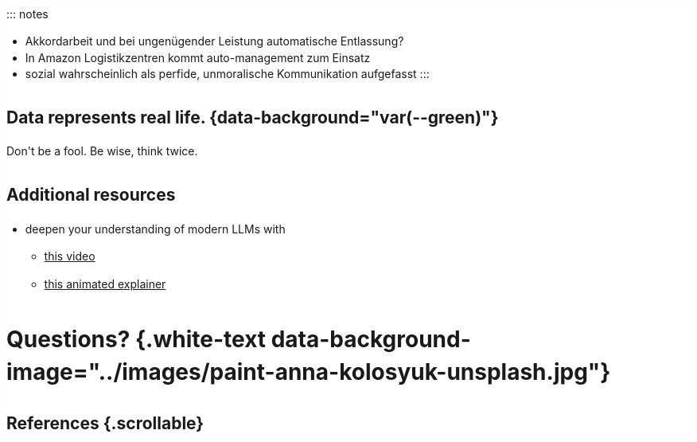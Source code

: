 ::: notes
-   Akkordarbeit und bei ungenügender Leistung automatische Entlassung?
-   In Amazon Logistikzentren kommt auto-management zum Einsatz
-   sozial wahrscheinlich als perfide, unmoralische Kommunikation aufgefasst
:::

## Data represents real life. {data-background="var(--green)"}

Don't be a fool. Be wise, think twice.

## Additional resources

-   deepen your understanding of modern LLMs with

    -   [this video](https://www.youtube.com/watch?v=wjZofJX0v4M)

    -   [this animated explainer](https://ig.ft.com/generative-ai/)

# Questions? {.white-text data-background-image="../images/paint-anna-kolosyuk-unsplash.jpg"}

## References {.scrollable}